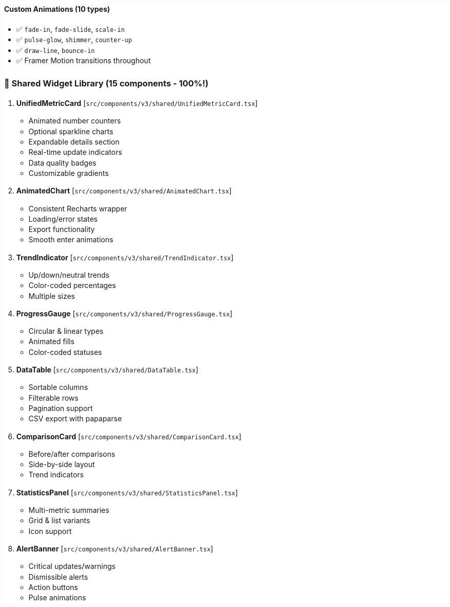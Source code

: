 #### Custom Animations (10 types)
- ✅ `fade-in`, `fade-slide`, `scale-in`
- ✅ `pulse-glow`, `shimmer`, `counter-up`
- ✅ `draw-line`, `bounce-in`
- ✅ Framer Motion transitions throughout

### 🧩 Shared Widget Library (15 components - 100%!)

1. **UnifiedMetricCard** [`src/components/v3/shared/UnifiedMetricCard.tsx`]
   - Animated number counters
   - Optional sparkline charts
   - Expandable details section
   - Real-time update indicators
   - Data quality badges
   - Customizable gradients

2. **AnimatedChart** [`src/components/v3/shared/AnimatedChart.tsx`]
   - Consistent Recharts wrapper
   - Loading/error states
   - Export functionality
   - Smooth enter animations

3. **TrendIndicator** [`src/components/v3/shared/TrendIndicator.tsx`]
   - Up/down/neutral trends
   - Color-coded percentages
   - Multiple sizes

4. **ProgressGauge** [`src/components/v3/shared/ProgressGauge.tsx`]
   - Circular & linear types
   - Animated fills
   - Color-coded statuses

5. **DataTable** [`src/components/v3/shared/DataTable.tsx`]
   - Sortable columns
   - Filterable rows
   - Pagination support
   - CSV export with papaparse

6. **ComparisonCard** [`src/components/v3/shared/ComparisonCard.tsx`]
   - Before/after comparisons
   - Side-by-side layout
   - Trend indicators

7. **StatisticsPanel** [`src/components/v3/shared/StatisticsPanel.tsx`]
   - Multi-metric summaries
   - Grid & list variants
   - Icon support

8. **AlertBanner** [`src/components/v3/shared/AlertBanner.tsx`]
   - Critical updates/warnings
   - Dismissible alerts
   - Action buttons
   - Pulse animations

